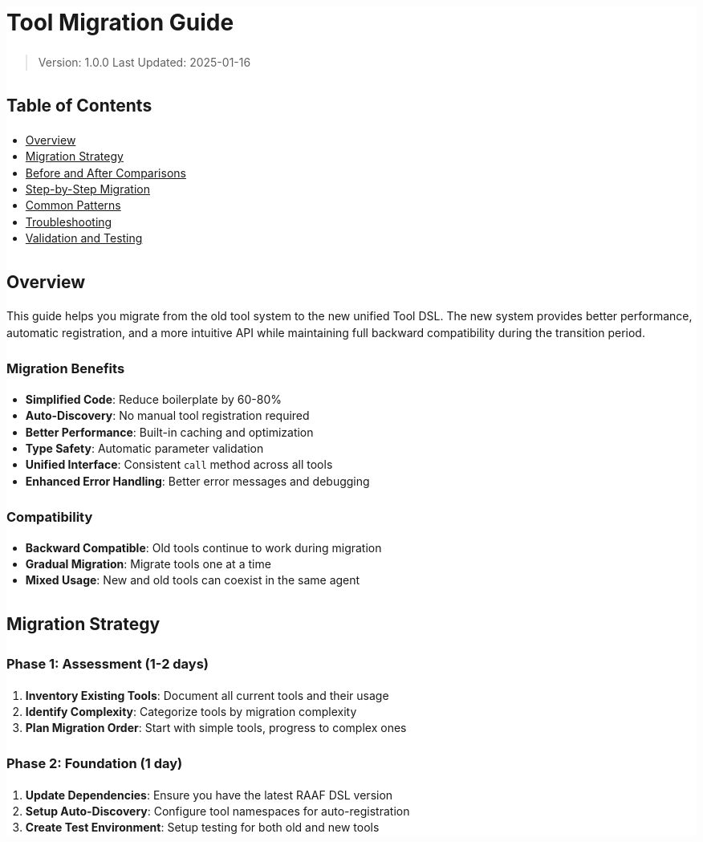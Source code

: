# Tool Migration Guide

> Version: 1.0.0
> Last Updated: 2025-01-16

## Table of Contents

- [Overview](#overview)
- [Migration Strategy](#migration-strategy)
- [Before and After Comparisons](#before-and-after-comparisons)
- [Step-by-Step Migration](#step-by-step-migration)
- [Common Patterns](#common-patterns)
- [Troubleshooting](#troubleshooting)
- [Validation and Testing](#validation-and-testing)

## Overview

This guide helps you migrate from the old tool system to the new unified Tool DSL. The new system provides better performance, automatic registration, and a more intuitive API while maintaining full backward compatibility during the transition period.

### Migration Benefits

- **Simplified Code**: Reduce boilerplate by 60-80%
- **Auto-Discovery**: No manual tool registration required
- **Better Performance**: Built-in caching and optimization
- **Type Safety**: Automatic parameter validation
- **Unified Interface**: Consistent `call` method across all tools
- **Enhanced Error Handling**: Better error messages and debugging

### Compatibility

- **Backward Compatible**: Old tools continue to work during migration
- **Gradual Migration**: Migrate tools one at a time
- **Mixed Usage**: New and old tools can coexist in the same agent

## Migration Strategy

### Phase 1: Assessment (1-2 days)

1. **Inventory Existing Tools**: Document all current tools and their usage
2. **Identify Complexity**: Categorize tools by migration complexity
3. **Plan Migration Order**: Start with simple tools, progress to complex ones

### Phase 2: Foundation (1 day)

1. **Update Dependencies**: Ensure you have the latest RAAF DSL version
2. **Setup Auto-Discovery**: Configure tool namespaces for auto-registration
3. **Create Test Environment**: Setup testing for both old and new tools
